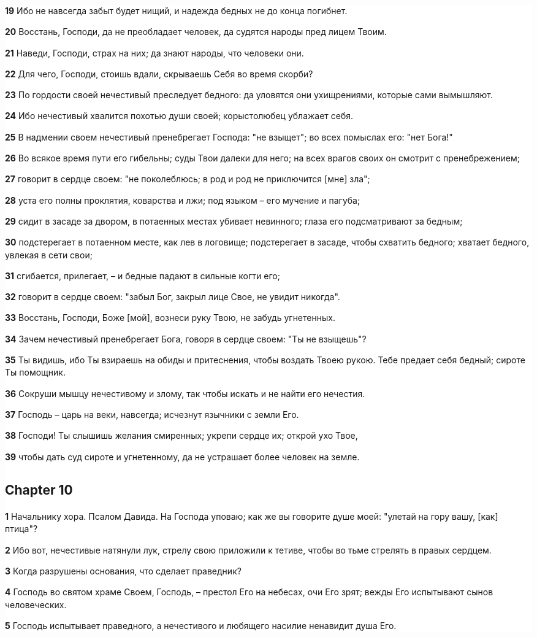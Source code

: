 **19** Ибо не навсегда забыт будет нищий, и надежда бедных не до конца погибнет.

**20** Восстань, Господи, да не преобладает человек, да судятся народы пред лицем Твоим.

**21** Наведи, Господи, страх на них; да знают народы, что человеки они.

**22** Для чего, Господи, стоишь вдали, скрываешь Себя во время скорби?

**23** По гордости своей нечестивый преследует бедного: да уловятся они ухищрениями, которые сами вымышляют.

**24** Ибо нечестивый хвалится похотью души своей; корыстолюбец ублажает себя.

**25** В надмении своем нечестивый пренебрегает Господа: "не взыщет"; во всех помыслах его: "нет Бога!"

**26** Во всякое время пути его гибельны; суды Твои далеки для него; на всех врагов своих он смотрит с пренебрежением;

**27** говорит в сердце своем: "не поколеблюсь; в род и род не приключится [мне] зла";

**28** уста его полны проклятия, коварства и лжи; под языком – его мучение и пагуба;

**29** сидит в засаде за двором, в потаенных местах убивает невинного; глаза его подсматривают за бедным;

**30** подстерегает в потаенном месте, как лев в логовище; подстерегает в засаде, чтобы схватить бедного; хватает бедного, увлекая в сети свои;

**31** сгибается, прилегает, – и бедные падают в сильные когти его;

**32** говорит в сердце своем: "забыл Бог, закрыл лице Свое, не увидит никогда".

**33** Восстань, Господи, Боже [мой], вознеси руку Твою, не забудь угнетенных.

**34** Зачем нечестивый пренебрегает Бога, говоря в сердце своем: "Ты не взыщешь"?

**35** Ты видишь, ибо Ты взираешь на обиды и притеснения, чтобы воздать Твоею рукою. Тебе предает себя бедный; сироте Ты помощник.

**36** Сокруши мышцу нечестивому и злому, так чтобы искать и не найти его нечестия.

**37** Господь – царь на веки, навсегда; исчезнут язычники с земли Его.

**38** Господи! Ты слышишь желания смиренных; укрепи сердце их; открой ухо Твое,

**39** чтобы дать суд сироте и угнетенному, да не устрашает более человек на земле.

## Chapter 10

**1** Начальнику хора. Псалом Давида. На Господа уповаю; как же вы говорите душе моей: "улетай на гору вашу, [как] птица"?

**2** Ибо вот, нечестивые натянули лук, стрелу свою приложили к тетиве, чтобы во тьме стрелять в правых сердцем.

**3** Когда разрушены основания, что сделает праведник?

**4** Господь во святом храме Своем, Господь, – престол Его на небесах, очи Его зрят; вежды Его испытывают сынов человеческих.

**5** Господь испытывает праведного, а нечестивого и любящего насилие ненавидит душа Его.
